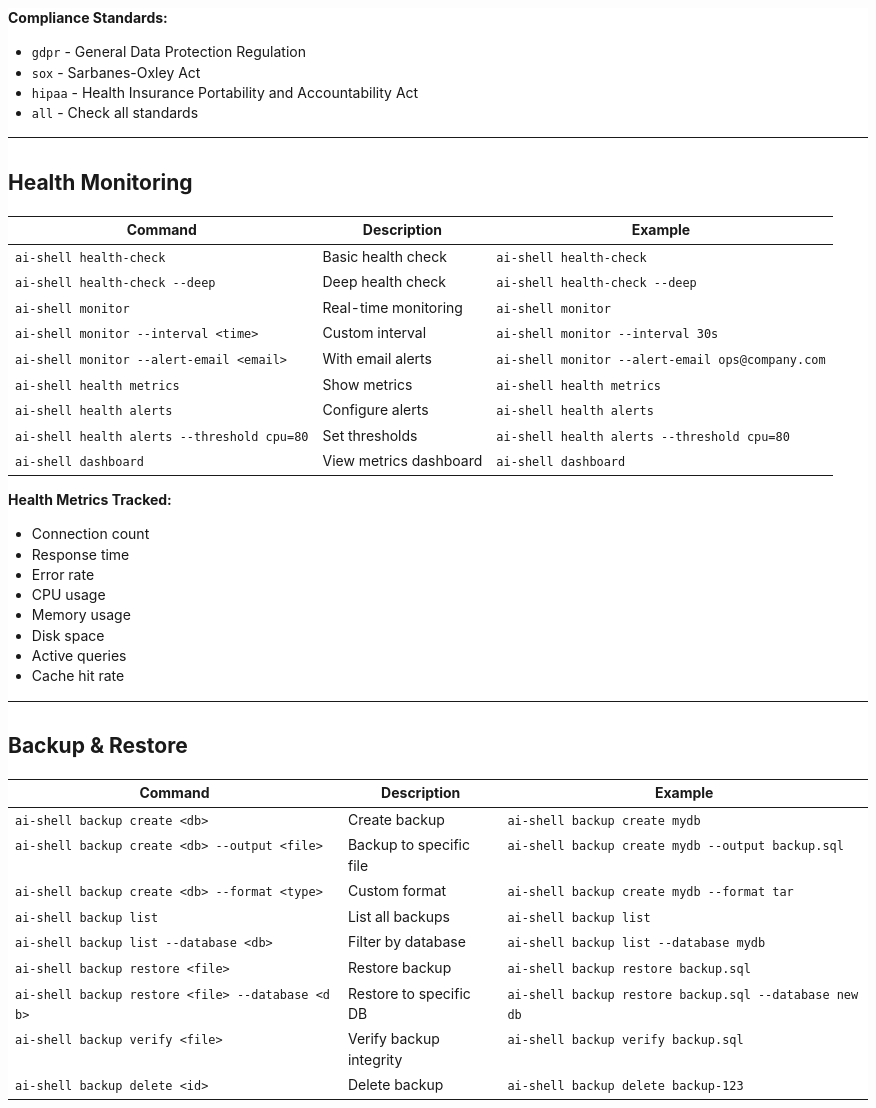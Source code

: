 **Compliance Standards:**
- `gdpr` - General Data Protection Regulation
- `sox` - Sarbanes-Oxley Act
- `hipaa` - Health Insurance Portability and Accountability Act
- `all` - Check all standards

---

## Health Monitoring

| Command | Description | Example |
|---------|-------------|---------|
| `ai-shell health-check` | Basic health check | `ai-shell health-check` |
| `ai-shell health-check --deep` | Deep health check | `ai-shell health-check --deep` |
| `ai-shell monitor` | Real-time monitoring | `ai-shell monitor` |
| `ai-shell monitor --interval <time>` | Custom interval | `ai-shell monitor --interval 30s` |
| `ai-shell monitor --alert-email <email>` | With email alerts | `ai-shell monitor --alert-email ops@company.com` |
| `ai-shell health metrics` | Show metrics | `ai-shell health metrics` |
| `ai-shell health alerts` | Configure alerts | `ai-shell health alerts` |
| `ai-shell health alerts --threshold cpu=80` | Set thresholds | `ai-shell health alerts --threshold cpu=80` |
| `ai-shell dashboard` | View metrics dashboard | `ai-shell dashboard` |

**Health Metrics Tracked:**
- Connection count
- Response time
- Error rate
- CPU usage
- Memory usage
- Disk space
- Active queries
- Cache hit rate

---

## Backup & Restore

| Command | Description | Example |
|---------|-------------|---------|
| `ai-shell backup create <db>` | Create backup | `ai-shell backup create mydb` |
| `ai-shell backup create <db> --output <file>` | Backup to specific file | `ai-shell backup create mydb --output backup.sql` |
| `ai-shell backup create <db> --format <type>` | Custom format | `ai-shell backup create mydb --format tar` |
| `ai-shell backup list` | List all backups | `ai-shell backup list` |
| `ai-shell backup list --database <db>` | Filter by database | `ai-shell backup list --database mydb` |
| `ai-shell backup restore <file>` | Restore backup | `ai-shell backup restore backup.sql` |
| `ai-shell backup restore <file> --database <db>` | Restore to specific DB | `ai-shell backup restore backup.sql --database newdb` |
| `ai-shell backup verify <file>` | Verify backup integrity | `ai-shell backup verify backup.sql` |
| `ai-shell backup delete <id>` | Delete backup | `ai-shell backup delete backup-123` |
